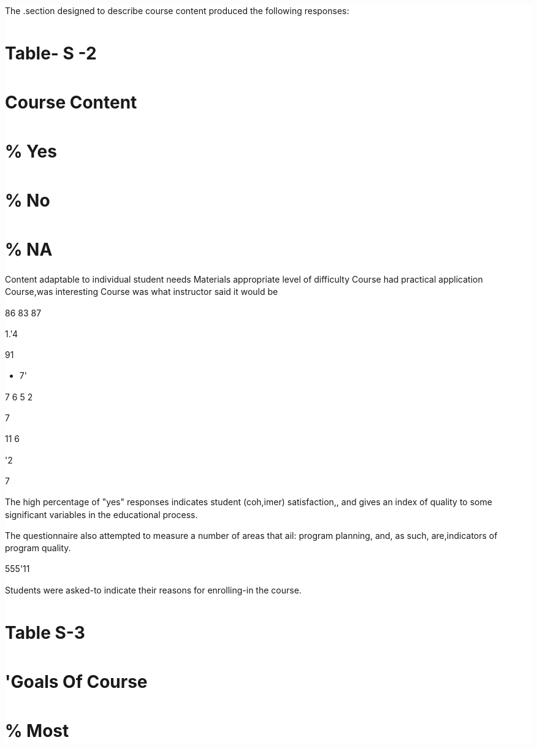 The .section designed to describe course content produced the following responses:

# Table- S -2

# Course Content

# % Yes

# % No

# % NA

Content adaptable to individual student needs Materials appropriate level of difficulty Course had practical application Course,was interesting Course was what instructor said it would be

86 83 87

1.'4

91

- 7'

7 6 5 2

7

11 6

'2

7

The high percentage of "yes" responses indicates student (coh,imer) satisfaction,, and gives an index of quality to some significant variables in the educational process.

The questionnaire also attempted to measure a number of areas that ail: program planning, and, as such, are,indicators of program quality.

555'11

Students were asked-to indicate their reasons for enrolling-in the course.

# Table S-3

# 'Goals Of Course

# % Most
